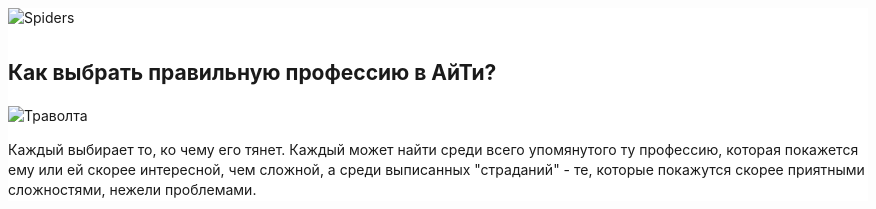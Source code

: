 ![Spiders](http://www.quickmeme.com/img/8f/8ffa3613769909735fd576afd792156273ea9b96531bb5721a17f50ce4b0b48c.jpg)

## Как выбрать правильную профессию в АйТи?

![Траволта](https://bit.ly/2Bx3aVM)

Каждый выбирает то, ко чему его тянет. Каждый может найти среди всего упомянутого ту профессию, которая покажется ему или ей скорее интересной, чем сложной, а среди выписанных "страданий" - те, которые покажутся скорее приятными сложностями, нежели проблемами.